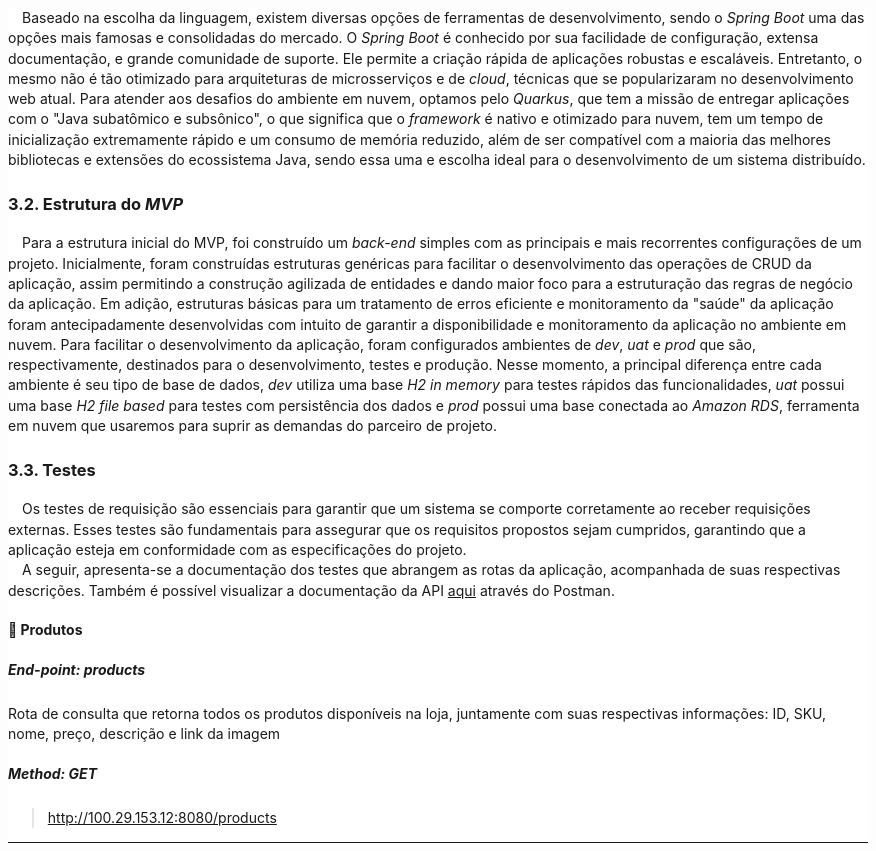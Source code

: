 &emsp;Baseado na escolha da linguagem, existem diversas opções de ferramentas de desenvolvimento, sendo o _Spring Boot_ uma das opções mais famosas e consolidadas do mercado. O _Spring Boot_ é conhecido por sua facilidade de configuração, extensa documentação, e grande comunidade de suporte. Ele permite a criação rápida de aplicações robustas e escaláveis. Entretanto, o mesmo não é tão otimizado para arquiteturas de microsserviços e de _cloud_, técnicas que se popularizaram no desenvolvimento web atual. Para atender aos desafios do ambiente em nuvem, optamos pelo _Quarkus_, que tem a missão de entregar aplicações com o "Java subatômico e subsônico", o que significa que o _framework_ é nativo e otimizado para nuvem, tem um tempo de inicialização extremamente rápido e um consumo de memória reduzido, além de ser compatível com a maioria das melhores bibliotecas e extensões do ecossistema Java, sendo essa uma e escolha ideal para o desenvolvimento de um sistema distribuído.


### 3.2. Estrutura do _MVP_

&emsp;Para a estrutura inicial do MVP, foi construído um _back-end_ simples com as principais e mais recorrentes configurações de um projeto. Inicialmente, foram construídas estruturas genéricas para facilitar o desenvolvimento das operações de CRUD da aplicação, assim permitindo a construção agilizada de entidades e dando maior foco para a estruturação das regras de negócio da aplicação. Em adição, estruturas básicas para um tratamento de erros eficiente e monitoramento da "saúde" da aplicação foram antecipadamente desenvolvidas com intuito de garantir a disponibilidade e monitoramento da aplicação no ambiente em nuvem. Para facilitar o desenvolvimento da aplicação, foram configurados ambientes de _dev_, _uat_ e _prod_ que são, respectivamente, destinados para o desenvolvimento, testes e produção. Nesse momento, a principal diferença entre cada ambiente é seu tipo de base de dados, _dev_ utiliza uma base _H2 in memory_ para testes rápidos das funcionalidades, _uat_ possui uma base _H2 file based_ para testes com persistência dos dados e _prod_ possui uma base conectada ao _Amazon RDS_, ferramenta em nuvem que usaremos para suprir as demandas do parceiro de projeto.


### 3.3. Testes

&emsp;Os testes de requisição são essenciais para garantir que um sistema se comporte corretamente ao receber requisições externas. Esses testes são fundamentais para assegurar que os requisitos propostos sejam cumpridos, garantindo que a aplicação esteja em conformidade com as especificações do projeto.  
&emsp;A seguir, apresenta-se a documentação dos testes que abrangem as rotas da aplicação, acompanhada de suas respectivas descrições. Também é possível visualizar a documentação da API [aqui](https://speeding-space-493045.postman.co/workspace/Gabriel_Inteli~85cd70cb-9bec-48b6-9d27-d74cd74f2c47/collection/26958193-d781a154-6fea-4bfd-beb6-9c934e4fec30?action=share&creator=26958193) através do Postman.


#### 📁 Produtos 


##### End-point: products
Rota de consulta que retorna todos os produtos disponíveis na loja, juntamente com suas respectivas informações: ID, SKU, nome, preço, descrição e link da imagem
##### Method: GET
>
>http://100.29.153.12:8080/products
>

---
